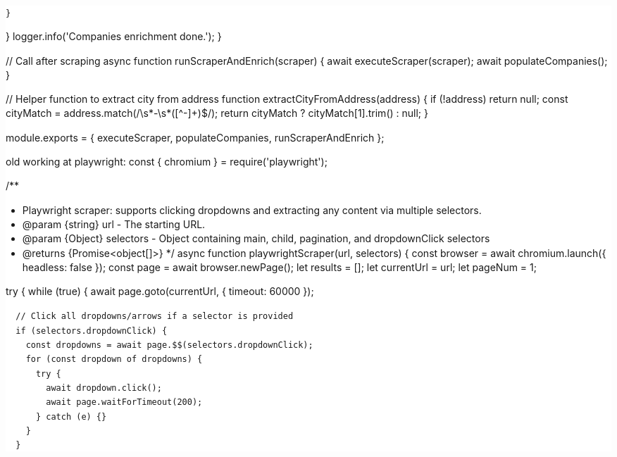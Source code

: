     }
  }
  logger.info('Companies enrichment done.');
}

// Call after scraping
async function runScraperAndEnrich(scraper) {
  await executeScraper(scraper);
  await populateCompanies();
}

// Helper function to extract city from address
function extractCityFromAddress(address) {
  if (!address) return null;
  const cityMatch = address.match(/\s*-\s*([^-]+)$/);
  return cityMatch ? cityMatch[1].trim() : null;
}

module.exports = {
  executeScraper,
  populateCompanies,
  runScraperAndEnrich
};



old working  at playwright:
const { chromium } = require('playwright');

/**
 * Playwright scraper: supports clicking dropdowns and extracting any content via multiple selectors.
 * @param {string} url - The starting URL.
 * @param {Object} selectors - Object containing main, child, pagination, and dropdownClick selectors
 * @returns {Promise<object[]>}
 */
async function playwrightScraper(url, selectors) {
  const browser = await chromium.launch({ headless: false });
  const page = await browser.newPage();
  let results = [];
  let currentUrl = url;
  let pageNum = 1;

  try {
    while (true) {
      await page.goto(currentUrl, { timeout: 60000 });

      // Click all dropdowns/arrows if a selector is provided
      if (selectors.dropdownClick) {
        const dropdowns = await page.$$(selectors.dropdownClick);
        for (const dropdown of dropdowns) {
          try {
            await dropdown.click();
            await page.waitForTimeout(200);
          } catch (e) {}
        }
      }
